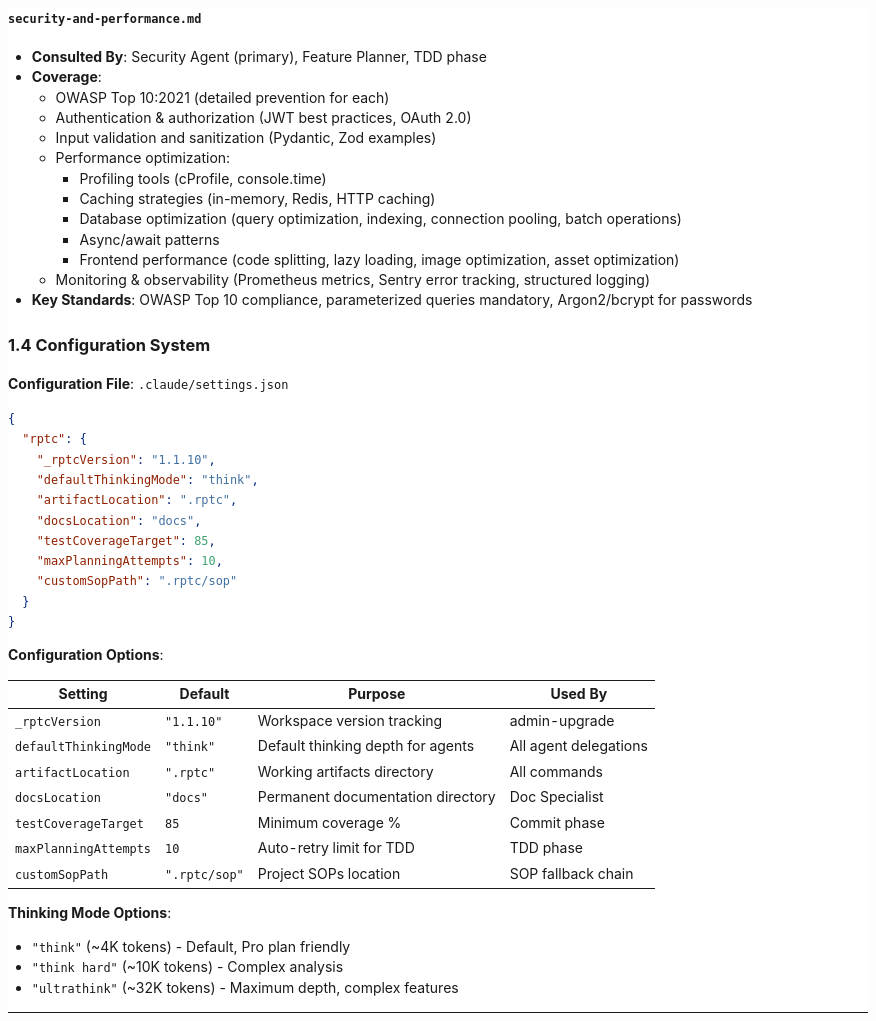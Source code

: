 #### `security-and-performance.md`
- **Consulted By**: Security Agent (primary), Feature Planner, TDD phase
- **Coverage**:
  - OWASP Top 10:2021 (detailed prevention for each)
  - Authentication & authorization (JWT best practices, OAuth 2.0)
  - Input validation and sanitization (Pydantic, Zod examples)
  - Performance optimization:
    - Profiling tools (cProfile, console.time)
    - Caching strategies (in-memory, Redis, HTTP caching)
    - Database optimization (query optimization, indexing, connection pooling, batch operations)
    - Async/await patterns
    - Frontend performance (code splitting, lazy loading, image optimization, asset optimization)
  - Monitoring & observability (Prometheus metrics, Sentry error tracking, structured logging)
- **Key Standards**: OWASP Top 10 compliance, parameterized queries mandatory, Argon2/bcrypt for passwords

### 1.4 Configuration System

**Configuration File**: `.claude/settings.json`

```json
{
  "rptc": {
    "_rptcVersion": "1.1.10",
    "defaultThinkingMode": "think",
    "artifactLocation": ".rptc",
    "docsLocation": "docs",
    "testCoverageTarget": 85,
    "maxPlanningAttempts": 10,
    "customSopPath": ".rptc/sop"
  }
}
```

**Configuration Options**:

| Setting | Default | Purpose | Used By |
|---------|---------|---------|---------|
| `_rptcVersion` | `"1.1.10"` | Workspace version tracking | admin-upgrade |
| `defaultThinkingMode` | `"think"` | Default thinking depth for agents | All agent delegations |
| `artifactLocation` | `".rptc"` | Working artifacts directory | All commands |
| `docsLocation` | `"docs"` | Permanent documentation directory | Doc Specialist |
| `testCoverageTarget` | `85` | Minimum coverage % | Commit phase |
| `maxPlanningAttempts` | `10` | Auto-retry limit for TDD | TDD phase |
| `customSopPath` | `".rptc/sop"` | Project SOPs location | SOP fallback chain |

**Thinking Mode Options**:
- `"think"` (~4K tokens) - Default, Pro plan friendly
- `"think hard"` (~10K tokens) - Complex analysis
- `"ultrathink"` (~32K tokens) - Maximum depth, complex features

---